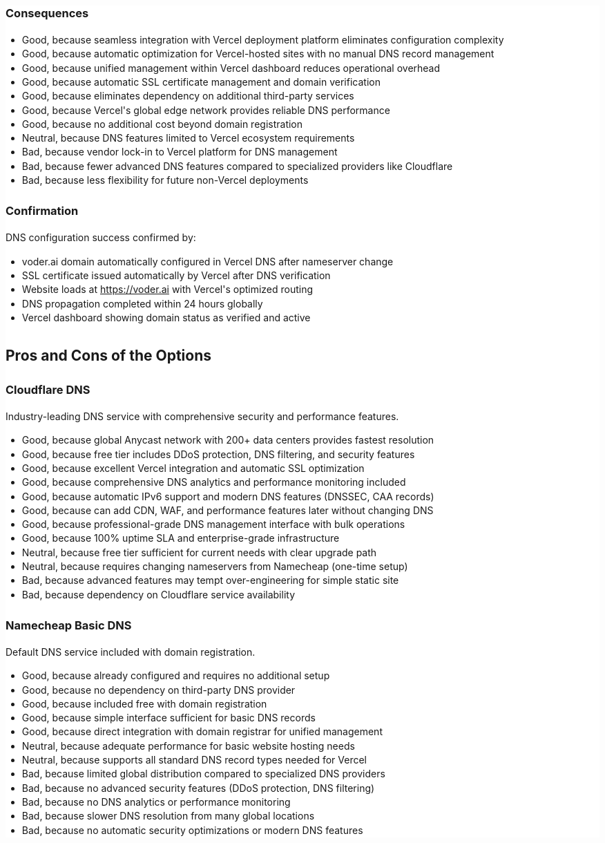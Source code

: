 ### Consequences

- Good, because seamless integration with Vercel deployment platform eliminates configuration complexity
- Good, because automatic optimization for Vercel-hosted sites with no manual DNS record management
- Good, because unified management within Vercel dashboard reduces operational overhead
- Good, because automatic SSL certificate management and domain verification
- Good, because eliminates dependency on additional third-party services
- Good, because Vercel's global edge network provides reliable DNS performance
- Good, because no additional cost beyond domain registration
- Neutral, because DNS features limited to Vercel ecosystem requirements
- Bad, because vendor lock-in to Vercel platform for DNS management
- Bad, because fewer advanced DNS features compared to specialized providers like Cloudflare
- Bad, because less flexibility for future non-Vercel deployments

### Confirmation

DNS configuration success confirmed by:

- voder.ai domain automatically configured in Vercel DNS after nameserver change
- SSL certificate issued automatically by Vercel after DNS verification
- Website loads at <https://voder.ai> with Vercel's optimized routing
- DNS propagation completed within 24 hours globally
- Vercel dashboard showing domain status as verified and active

## Pros and Cons of the Options

### Cloudflare DNS

Industry-leading DNS service with comprehensive security and performance features.

- Good, because global Anycast network with 200+ data centers provides fastest resolution
- Good, because free tier includes DDoS protection, DNS filtering, and security features
- Good, because excellent Vercel integration and automatic SSL optimization
- Good, because comprehensive DNS analytics and performance monitoring included
- Good, because automatic IPv6 support and modern DNS features (DNSSEC, CAA records)
- Good, because can add CDN, WAF, and performance features later without changing DNS
- Good, because professional-grade DNS management interface with bulk operations
- Good, because 100% uptime SLA and enterprise-grade infrastructure
- Neutral, because free tier sufficient for current needs with clear upgrade path
- Neutral, because requires changing nameservers from Namecheap (one-time setup)
- Bad, because advanced features may tempt over-engineering for simple static site
- Bad, because dependency on Cloudflare service availability

### Namecheap Basic DNS

Default DNS service included with domain registration.

- Good, because already configured and requires no additional setup
- Good, because no dependency on third-party DNS provider
- Good, because included free with domain registration
- Good, because simple interface sufficient for basic DNS records
- Good, because direct integration with domain registrar for unified management
- Neutral, because adequate performance for basic website hosting needs
- Neutral, because supports all standard DNS record types needed for Vercel
- Bad, because limited global distribution compared to specialized DNS providers
- Bad, because no advanced security features (DDoS protection, DNS filtering)
- Bad, because no DNS analytics or performance monitoring
- Bad, because slower DNS resolution from many global locations
- Bad, because no automatic security optimizations or modern DNS features
